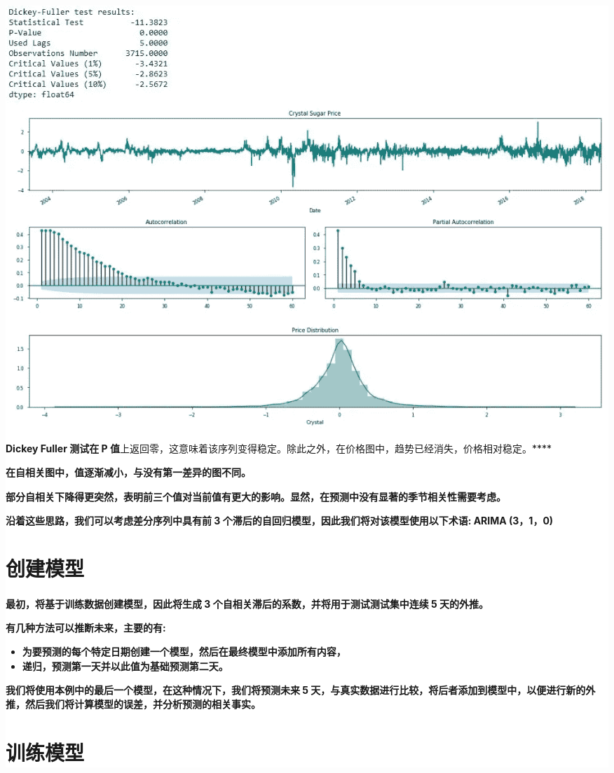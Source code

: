 **![](img/15712e0905e91224499ccc5b075157a0.png)**

**Dickey Fuller 测试在 P 值**上返回零，这意味着该序列变得稳定。除此之外，在价格图中，趋势已经消失，价格相对稳定。****

**在自相关图中，值逐渐减小，与没有第一差异的图不同。**

**部分自相关下降得更突然，表明前三个值对当前值有更大的影响。显然，在预测中没有显著的季节相关性需要考虑。**

**沿着这些思路，我们可以考虑差分序列中具有前 3 个滞后的自回归模型，因此我们将对该模型使用以下术语: **ARIMA (3，1，0)****

# **创建模型**

**最初，将基于训练数据创建模型，因此将生成 3 个自相关滞后的系数，并将用于测试测试集中连续 5 天的外推。**

**有几种方法可以推断未来，主要的有:**

*   **为要预测的每个特定日期创建一个模型，然后在最终模型中添加所有内容，**
*   **递归，预测第一天并以此值为基础预测第二天。**

**我们将使用本例中的最后一个模型，在这种情况下，我们将预测未来 5 天，与真实数据进行比较，将后者添加到模型中，以便进行新的外推，然后我们将计算模型的误差，并分析预测的相关事实。**

# **训练模型**
